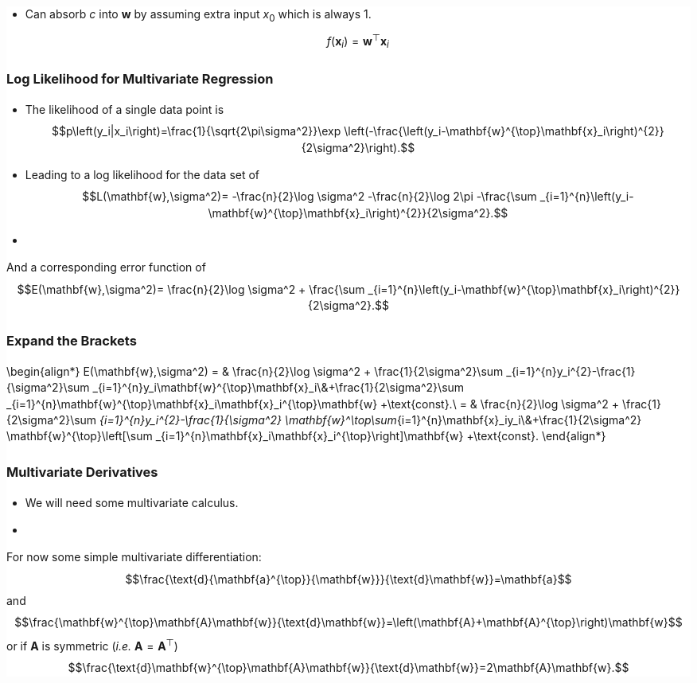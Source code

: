 -   Can absorb $c$ into $\mathbf{w}$ by
assuming extra input $x_0$
    which is always 1.
    $$f(\mathbf{x}_i) =
\mathbf{w}^\top \mathbf{x}_i$$

### Log Likelihood for Multivariate Regression

-   The likelihood of a single
data point is
    $$p\left(y_i|x_i\right)=\frac{1}{\sqrt{2\pi\sigma^2}}\exp
\left(-\frac{\left(y_i-\mathbf{w}^{\top}\mathbf{x}_i\right)^{2}}{2\sigma^2}\right).$$
-   Leading to a log likelihood for the data set of
$$L(\mathbf{w},\sigma^2)= -\frac{n}{2}\log \sigma^2
          -\frac{n}{2}\log
2\pi -\frac{\sum
_{i=1}^{n}\left(y_i-\mathbf{w}^{\top}\mathbf{x}_i\right)^{2}}{2\sigma^2}.$$

-
And a corresponding error function of
    $$E(\mathbf{w},\sigma^2)=
\frac{n}{2}\log
          \sigma^2 + \frac{\sum
_{i=1}^{n}\left(y_i-\mathbf{w}^{\top}\mathbf{x}_i\right)^{2}}{2\sigma^2}.$$

### Expand the Brackets

\begin{align*}
  E(\mathbf{w},\sigma^2)  = &
\frac{n}{2}\log \sigma^2 + \frac{1}{2\sigma^2}\sum
_{i=1}^{n}y_i^{2}-\frac{1}{\sigma^2}\sum
_{i=1}^{n}y_i\mathbf{w}^{\top}\mathbf{x}_i\\&+\frac{1}{2\sigma^2}\sum
_{i=1}^{n}\mathbf{w}^{\top}\mathbf{x}_i\mathbf{x}_i^{\top}\mathbf{w}
+\text{const}.\\
    = & \frac{n}{2}\log \sigma^2 + \frac{1}{2\sigma^2}\sum
_{i=1}^{n}y_i^{2}-\frac{1}{\sigma^2}
\mathbf{w}^\top\sum_{i=1}^{n}\mathbf{x}_iy_i\\&+\frac{1}{2\sigma^2}
\mathbf{w}^{\top}\left[\sum
_{i=1}^{n}\mathbf{x}_i\mathbf{x}_i^{\top}\right]\mathbf{w} +\text{const}.
\end{align*}

### Multivariate Derivatives

-   We will need some multivariate calculus.

-
For now some simple multivariate differentiation:
$$\frac{\text{d}{\mathbf{a}^{\top}}{\mathbf{w}}}{\text{d}\mathbf{w}}=\mathbf{a}$$
and
$$\frac{\mathbf{w}^{\top}\mathbf{A}\mathbf{w}}{\text{d}\mathbf{w}}=\left(\mathbf{A}+\mathbf{A}^{\top}\right)\mathbf{w}$$
or if $\mathbf{A}$ is symmetric (*i.e.*
    $\mathbf{A}=\mathbf{A}^{\top}$)
$$\frac{\text{d}\mathbf{w}^{\top}\mathbf{A}\mathbf{w}}{\text{d}\mathbf{w}}=2\mathbf{A}\mathbf{w}.$$
